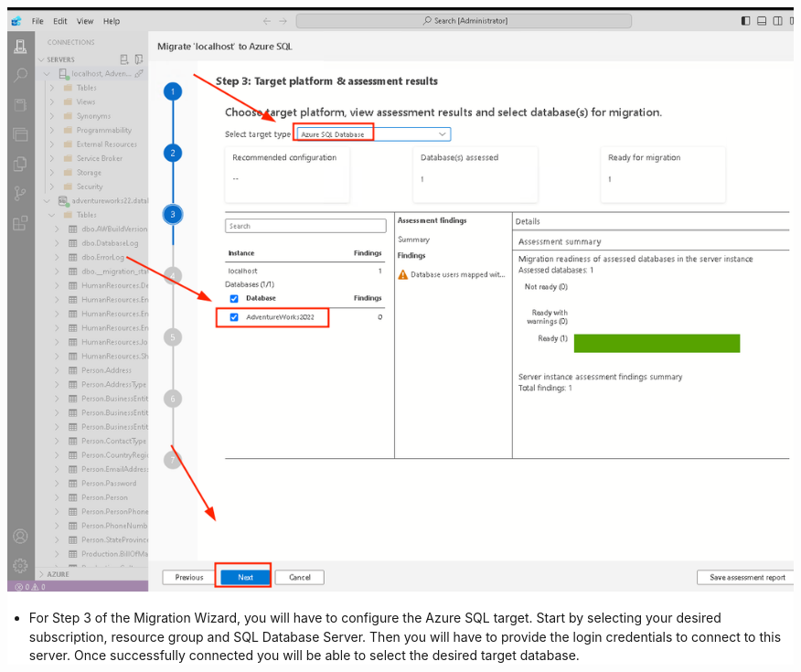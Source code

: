<img src = screenshots/2v.png>

- For Step 3 of the Migration Wizard, you will have to configure the Azure SQL target. Start by selecting your desired subscription, resource group and SQL Database Server. Then you will have to provide the login credentials to connect to this server. Once successfully connected you will be able to select the desired target database.

